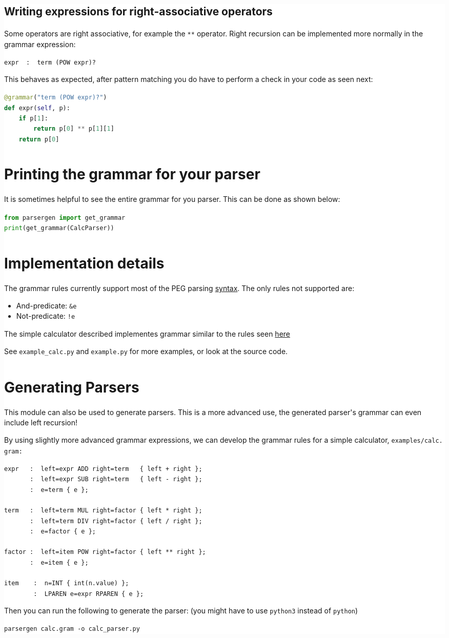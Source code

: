 ## Writing expressions for right-associative operators
Some operators are right associative, for example the `**` operator.
Right recursion can be implemented more normally in the grammar expression:
```
expr  :  term (POW expr)?
```
This behaves as expected, after pattern matching you do have to perform a check in your code as seen next:
```python
@grammar("term (POW expr)?")
def expr(self, p):
    if p[1]:
        return p[0] ** p[1][1]
    return p[0]
```

# Printing the grammar for your parser
It is sometimes helpful to see the entire grammar for you parser. This can be done as shown below:
```python
from parsergen import get_grammar
print(get_grammar(CalcParser))
```


# Implementation details
The grammar rules currently support most of the PEG parsing [syntax](https://en.wikipedia.org/wiki/Parsing_expression_grammar#Syntax).
The only rules not supported are:
- And-predicate: `&e`
- Not-predicate: `!e`

The simple calculator described implementes grammar similar to the rules seen [here](https://en.wikipedia.org/wiki/Parsing_expression_grammar#Examples)

See `example_calc.py` and `example.py` for more examples, or look at the source code.

# Generating Parsers
This module can also be used to generate parsers.
This is a more advanced use, the generated parser's grammar can even include left recursion!

By using slightly more advanced grammar expressions, we can develop the grammar rules for a simple calculator,
`examples/calc.gram:`
```
expr   :  left=expr ADD right=term   { left + right };
       :  left=expr SUB right=term   { left - right };
       :  e=term { e };

term   :  left=term MUL right=factor { left * right };
       :  left=term DIV right=factor { left / right };
       :  e=factor { e };

factor :  left=item POW right=factor { left ** right };
       :  e=item { e };

item    :  n=INT { int(n.value) };
        :  LPAREN e=expr RPAREN { e };
```
Then you can run the following to generate the parser: (you might have to use `python3` instead of `python`)
```
parsergen calc.gram -o calc_parser.py
```
